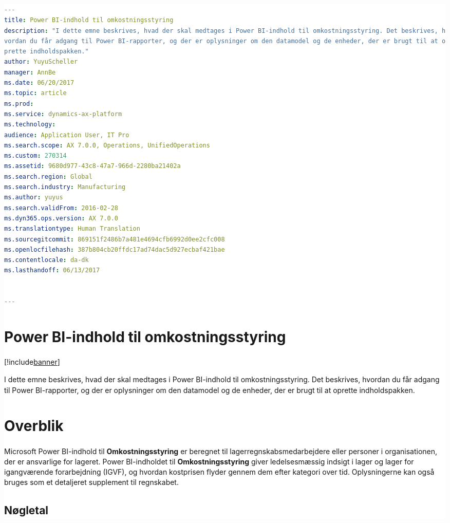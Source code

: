```yaml
---
title: Power BI-indhold til omkostningsstyring
description: "I dette emne beskrives, hvad der skal medtages i Power BI-indhold til omkostningsstyring. Det beskrives, hvordan du får adgang til Power BI-rapporter, og der er oplysninger om den datamodel og de enheder, der er brugt til at oprette indholdspakken."
author: YuyuScheller
manager: AnnBe
ms.date: 06/20/2017
ms.topic: article
ms.prod: 
ms.service: dynamics-ax-platform
ms.technology: 
audience: Application User, IT Pro
ms.search.scope: AX 7.0.0, Operations, UnifiedOperations
ms.custom: 270314
ms.assetid: 9680d977-43c8-47a7-966d-2280ba21402a
ms.search.region: Global
ms.search.industry: Manufacturing
ms.author: yuyus
ms.search.validFrom: 2016-02-28
ms.dyn365.ops.version: AX 7.0.0
ms.translationtype: Human Translation
ms.sourcegitcommit: 869151f2486b7a481e4694cfb6992d0ee2cfc008
ms.openlocfilehash: 387b804cb20ffdc17ad74dac5d927ecbaf421bae
ms.contentlocale: da-dk
ms.lasthandoff: 06/13/2017


---
```


# <a name="cost-management-power-bi-content"></a>Power BI-indhold til omkostningsstyring

[!include[banner](../includes/banner.md)]


I dette emne beskrives, hvad der skal medtages i Power BI-indhold til omkostningsstyring. Det beskrives, hvordan du får adgang til Power BI-rapporter, og der er oplysninger om den datamodel og de enheder, der er brugt til at oprette indholdspakken.

# <a name="overview"></a>Overblik

Microsoft Power BI-indhold til **Omkostningsstyring** er beregnet til lagerregnskabsmedarbejdere eller personer i organisationen, der er ansvarlige for lageret. Power BI-indholdet til **Omkostningsstyring** giver ledelsesmæssig indsigt i lager og lager for igangværende forarbejdning (IGVF), og hvordan kostprisen flyder gennem dem efter kategori over tid. Oplysningerne kan også bruges som et detaljeret supplement til regnskabet.

## <a name="key-measures"></a>Nøgletal
